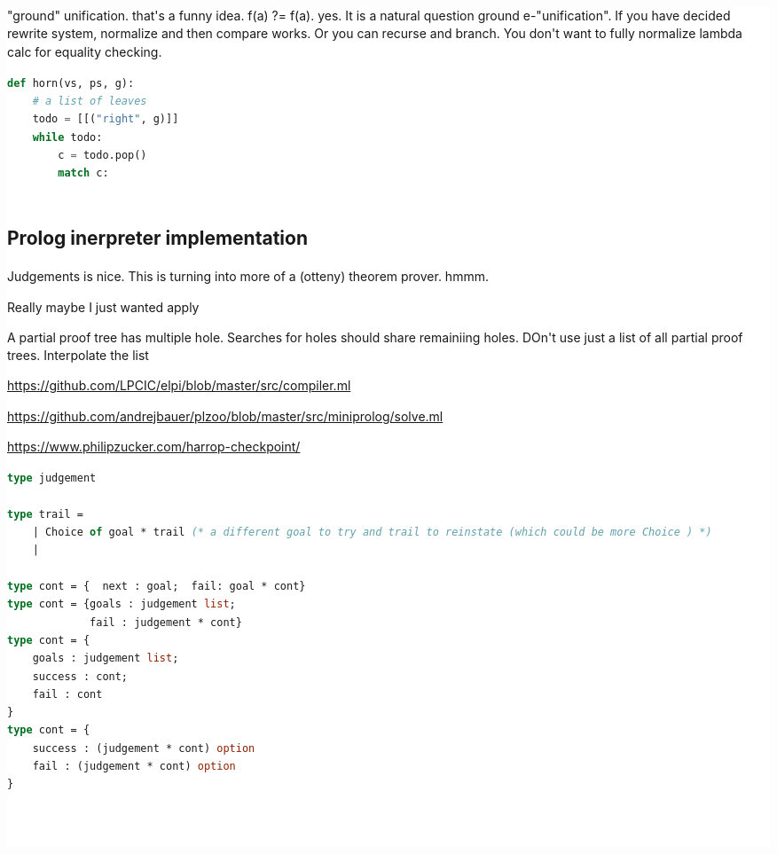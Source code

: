 "ground" unification. that's a funny idea. f(a) ?= f(a). yes. It is a natural question
 ground e-"unification". If you have decided rewrite system, normalize and then compare works. Or you can recurse and branch. You don't want to fully normalize lambda calc for equality checking.

```python
def horn(vs, ps, g):
    # a list of leaves
    todo = [[("right", g)]]
    while todo:
        c = todo.pop()
        match c:
            
```

## Prolog inerpreter implementation

Judgements is nice.
This is turning into more of a (otteny) theorem prover. hmmm.

Really maybe I just wanted apply

A partial proof tree has multiple hole. Searches for holes should share remainiing holes.
DOn't use just a list of all partial proof trees. Interpolate the list

<https://github.com/LPCIC/elpi/blob/master/src/compiler.ml>

<https://github.com/andrejbauer/plzoo/blob/master/src/miniprolog/solve.ml>

<https://www.philipzucker.com/harrop-checkpoint/>

```ocaml
type judgement

type trail = 
    | Choice of goal * trail (* a different goal to try and trail to reinstate (which could be more Choice ) *) 
    | 

type cont = {  next : goal;  fail: goal * cont}
type cont = {goals : judgement list; 
             fail : judgement * cont}
type cont = {
    goals : judgement list;
    success : cont;
    fail : cont
}
type cont = {
    success : (judgement * cont) option
    fail : (judgement * cont) option
}


  
```
